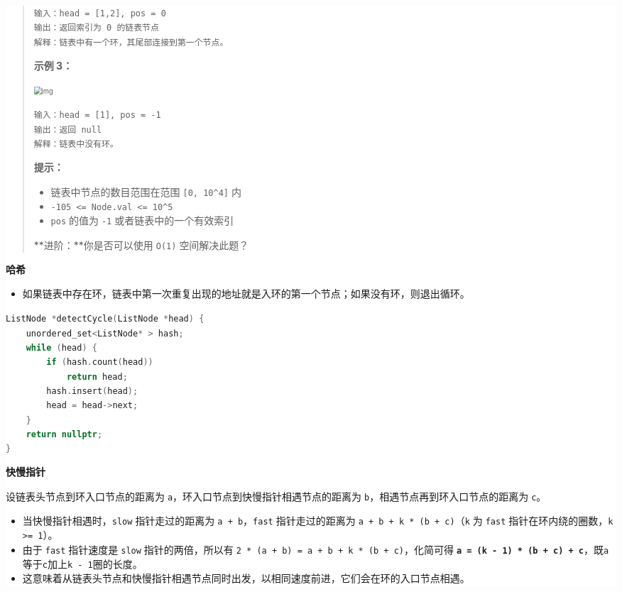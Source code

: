 > ```
> 输入：head = [1,2], pos = 0
> 输出：返回索引为 0 的链表节点
> 解释：链表中有一个环，其尾部连接到第一个节点。
> ```
>
> **示例 3：**
>
> <img src="https://assets.leetcode-cn.com/aliyun-lc-upload/uploads/2018/12/07/circularlinkedlist_test3.png" alt="img" style="zoom:67%;" />
>
> ```
> 输入：head = [1], pos = -1
> 输出：返回 null
> 解释：链表中没有环。
> ```
>
> 
>
> **提示：**
>
> - 链表中节点的数目范围在范围 `[0, 10^4]` 内
> - `-105 <= Node.val <= 10^5`
> - `pos` 的值为 `-1` 或者链表中的一个有效索引
>
> 
>
> **进阶：**你是否可以使用 `O(1)` 空间解决此题？

**哈希**

- 如果链表中存在环，链表中第一次重复出现的地址就是入环的第一个节点；如果没有环，则退出循环。

```C++
ListNode *detectCycle(ListNode *head) {
    unordered_set<ListNode* > hash;
    while (head) {
        if (hash.count(head))
            return head;
        hash.insert(head);
        head = head->next;
    }
    return nullptr;
}
```

**快慢指针**

设链表头节点到环入口节点的距离为 `a`，环入口节点到快慢指针相遇节点的距离为 `b`，相遇节点再到环入口节点的距离为 `c`。

- 当快慢指针相遇时，`slow` 指针走过的距离为 `a + b`，`fast` 指针走过的距离为 `a + b + k * (b + c)`（`k` 为 `fast` 指针在环内绕的圈数，`k >= 1`）。
- 由于 `fast` 指针速度是 `slow` 指针的两倍，所以有 `2 * (a + b) = a + b + k * (b + c)`，化简可得 **`a = (k - 1) * (b + c) + c`**，既`a`等于`c`加上`k - 1`圈的长度。
- 这意味着从链表头节点和快慢指针相遇节点同时出发，以相同速度前进，它们会在环的入口节点相遇。
